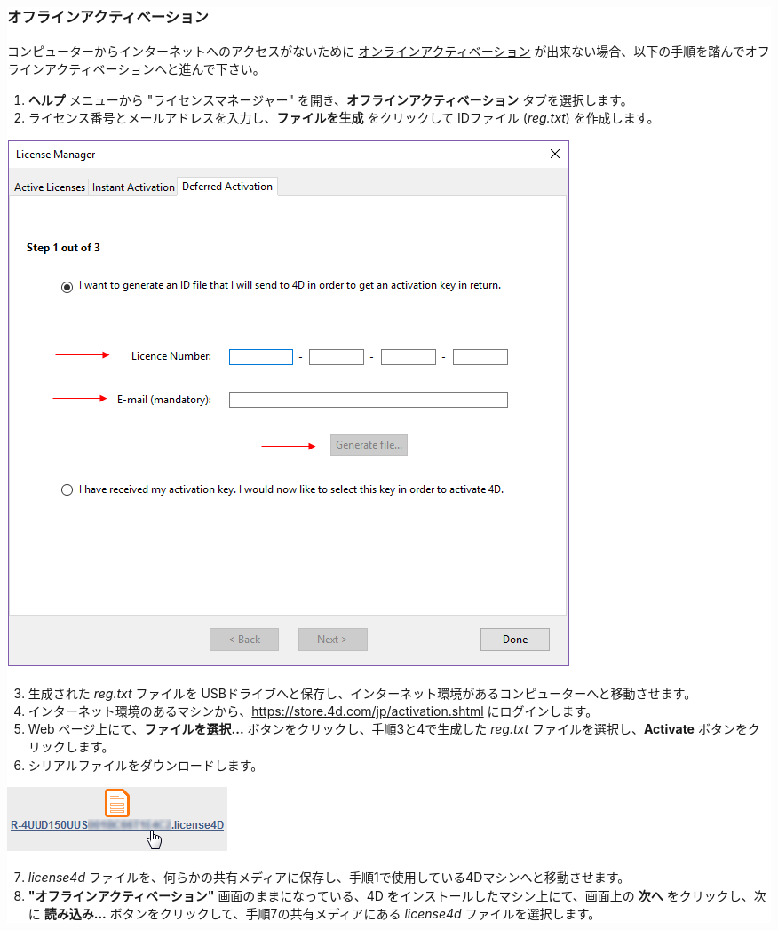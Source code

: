 ### オフラインアクティベーション

コンピューターからインターネットへのアクセスがないために [オンラインアクティベーション](#オンラインアクティベーション) が出来ない場合、以下の手順を踏んでオフラインアクティベーションへと進んで下さい。

1. **ヘルプ** メニューから "ライセンスマネージャー" を開き、**オフラインアクティベーション** タブを選択します。
2. ライセンス番号とメールアドレスを入力し、**ファイルを生成** をクリックして IDファイル (*reg.txt*) を作成します。

![](assets/en/getStart/activ3.png)

3. 生成された *reg.txt* ファイルを USBドライブへと保存し、インターネット環境があるコンピューターへと移動させます。
4. インターネット環境のあるマシンから、<https://store.4d.com/jp/activation.shtml> にログインします。
5. Web ページ上にて、**ファイルを選択...** ボタンをクリックし、手順3と4で生成した *reg.txt* ファイルを選択し、**Activate** ボタンをクリックします。
6. シリアルファイルをダウンロードします。

![](assets/en/getStart/activ4.png)

7. *license4d* ファイルを、何らかの共有メディアに保存し、手順1で使用している4Dマシンへと移動させます。
8. **"オフラインアクティベーション"** 画面のままになっている、4D をインストールしたマシン上にて、画面上の **次へ** をクリックし、次に **読み込み...** ボタンをクリックして、手順7の共有メディアにある *license4d* ファイルを選択します。
